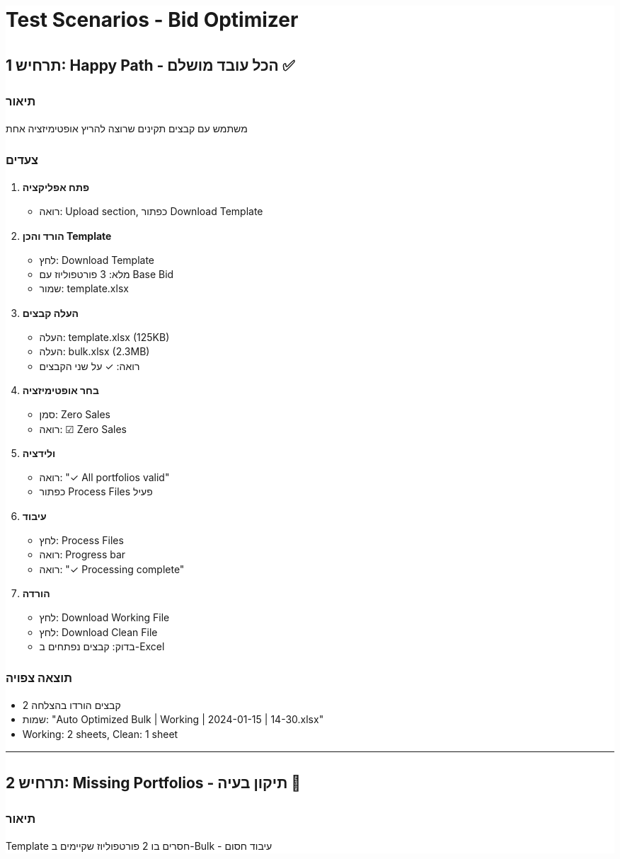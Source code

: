 # Test Scenarios - Bid Optimizer

## תרחיש 1: Happy Path - הכל עובד מושלם ✅

### תיאור
משתמש עם קבצים תקינים שרוצה להריץ אופטימיזציה אחת

### צעדים
1. **פתח אפליקציה**
   - רואה: Upload section, כפתור Download Template

2. **הורד והכן Template**
   - לחץ: Download Template
   - מלא: 3 פורטפוליוז עם Base Bid
   - שמור: template.xlsx

3. **העלה קבצים**
   - העלה: template.xlsx (125KB)
   - העלה: bulk.xlsx (2.3MB) 
   - רואה: ✓ על שני הקבצים

4. **בחר אופטימיזציה**
   - סמן: Zero Sales
   - רואה: ☑ Zero Sales

5. **ולידציה**
   - רואה: "✓ All portfolios valid"
   - כפתור Process Files פעיל

6. **עיבוד**
   - לחץ: Process Files
   - רואה: Progress bar
   - רואה: "✓ Processing complete"

7. **הורדה**
   - לחץ: Download Working File
   - לחץ: Download Clean File
   - בדוק: קבצים נפתחים ב-Excel

### תוצאה צפויה
- 2 קבצים הורדו בהצלחה
- שמות: "Auto Optimized Bulk | Working | 2024-01-15 | 14-30.xlsx"
- Working: 2 sheets, Clean: 1 sheet

---

## תרחיש 2: Missing Portfolios - תיקון בעיה 🔧

### תיאור
Template חסרים בו 2 פורטפוליוז שקיימים ב-Bulk - עיבוד חסום
